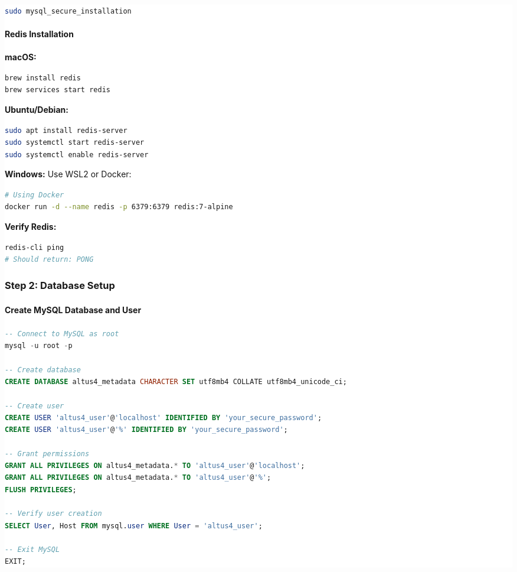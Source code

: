 ```bash
sudo mysql_secure_installation
```

#### Redis Installation

**macOS:**

```bash
brew install redis
brew services start redis
```

**Ubuntu/Debian:**

```bash
sudo apt install redis-server
sudo systemctl start redis-server
sudo systemctl enable redis-server
```

**Windows:**
Use WSL2 or Docker:

```bash
# Using Docker
docker run -d --name redis -p 6379:6379 redis:7-alpine
```

**Verify Redis:**

```bash
redis-cli ping
# Should return: PONG
```

### Step 2: Database Setup

#### Create MySQL Database and User

```sql
-- Connect to MySQL as root
mysql -u root -p

-- Create database
CREATE DATABASE altus4_metadata CHARACTER SET utf8mb4 COLLATE utf8mb4_unicode_ci;

-- Create user
CREATE USER 'altus4_user'@'localhost' IDENTIFIED BY 'your_secure_password';
CREATE USER 'altus4_user'@'%' IDENTIFIED BY 'your_secure_password';

-- Grant permissions
GRANT ALL PRIVILEGES ON altus4_metadata.* TO 'altus4_user'@'localhost';
GRANT ALL PRIVILEGES ON altus4_metadata.* TO 'altus4_user'@'%';
FLUSH PRIVILEGES;

-- Verify user creation
SELECT User, Host FROM mysql.user WHERE User = 'altus4_user';

-- Exit MySQL
EXIT;
```
